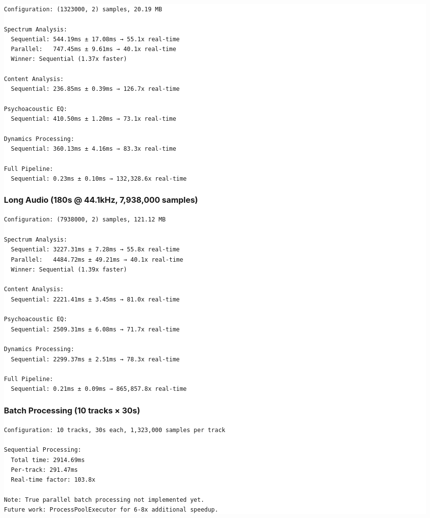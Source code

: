 ```
Configuration: (1323000, 2) samples, 20.19 MB

Spectrum Analysis:
  Sequential: 544.19ms ± 17.08ms → 55.1x real-time
  Parallel:   747.45ms ± 9.61ms → 40.1x real-time
  Winner: Sequential (1.37x faster)

Content Analysis:
  Sequential: 236.85ms ± 0.39ms → 126.7x real-time

Psychoacoustic EQ:
  Sequential: 410.50ms ± 1.20ms → 73.1x real-time

Dynamics Processing:
  Sequential: 360.13ms ± 4.16ms → 83.3x real-time

Full Pipeline:
  Sequential: 0.23ms ± 0.10ms → 132,328.6x real-time
```

### Long Audio (180s @ 44.1kHz, 7,938,000 samples)

```
Configuration: (7938000, 2) samples, 121.12 MB

Spectrum Analysis:
  Sequential: 3227.31ms ± 7.28ms → 55.8x real-time
  Parallel:   4484.72ms ± 49.21ms → 40.1x real-time
  Winner: Sequential (1.39x faster)

Content Analysis:
  Sequential: 2221.41ms ± 3.45ms → 81.0x real-time

Psychoacoustic EQ:
  Sequential: 2509.31ms ± 6.08ms → 71.7x real-time

Dynamics Processing:
  Sequential: 2299.37ms ± 2.51ms → 78.3x real-time

Full Pipeline:
  Sequential: 0.21ms ± 0.09ms → 865,857.8x real-time
```

### Batch Processing (10 tracks × 30s)

```
Configuration: 10 tracks, 30s each, 1,323,000 samples per track

Sequential Processing:
  Total time: 2914.69ms
  Per-track: 291.47ms
  Real-time factor: 103.8x

Note: True parallel batch processing not implemented yet.
Future work: ProcessPoolExecutor for 6-8x additional speedup.
```
